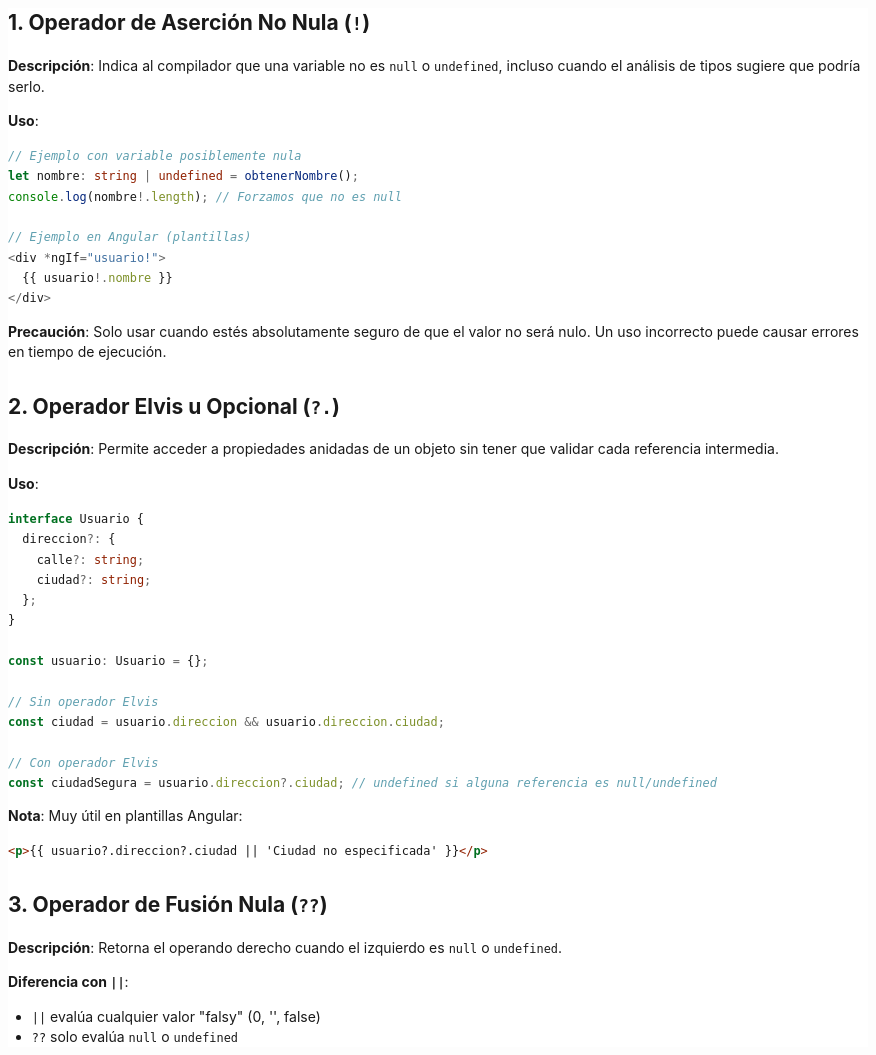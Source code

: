 
## 1. Operador de Aserción No Nula (`!`)

**Descripción**: Indica al compilador que una variable no es `null` o `undefined`, incluso cuando el análisis de tipos sugiere que podría serlo.

**Uso**:
```typescript
// Ejemplo con variable posiblemente nula
let nombre: string | undefined = obtenerNombre();
console.log(nombre!.length); // Forzamos que no es null

// Ejemplo en Angular (plantillas)
<div *ngIf="usuario!">
  {{ usuario!.nombre }}
</div>
```

**Precaución**: Solo usar cuando estés absolutamente seguro de que el valor no será nulo. Un uso incorrecto puede causar errores en tiempo de ejecución.

## 2. Operador Elvis u Opcional (`?.`)

**Descripción**: Permite acceder a propiedades anidadas de un objeto sin tener que validar cada referencia intermedia.

**Uso**:
```typescript
interface Usuario {
  direccion?: {
    calle?: string;
    ciudad?: string;
  };
}

const usuario: Usuario = {};

// Sin operador Elvis
const ciudad = usuario.direccion && usuario.direccion.ciudad;

// Con operador Elvis
const ciudadSegura = usuario.direccion?.ciudad; // undefined si alguna referencia es null/undefined
```

**Nota**: Muy útil en plantillas Angular:
```html
<p>{{ usuario?.direccion?.ciudad || 'Ciudad no especificada' }}</p>
```

## 3. Operador de Fusión Nula (`??`)

**Descripción**: Retorna el operando derecho cuando el izquierdo es `null` o `undefined`.

**Diferencia con `||`**:
- `||` evalúa cualquier valor "falsy" (0, '', false)
- `??` solo evalúa `null` o `undefined`
